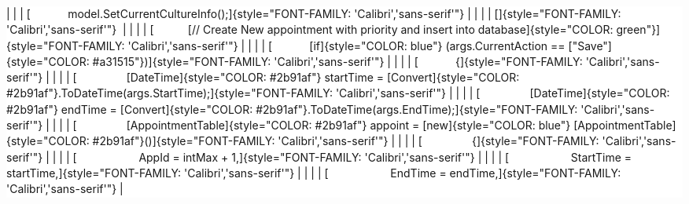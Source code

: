 |                                                                                                                                                                                                                                                    |
| [            model.SetCurrentCultureInfo();]{style="FONT-FAMILY: 'Calibri','sans-serif'"}                                                                                                                                                          |
|                                                                                                                                                                                                                                                    |
| []{style="FONT-FAMILY: 'Calibri','sans-serif'"}                                                                                                                                                                                                    |
|                                                                                                                                                                                                                                                    |
| [           [// Create New appointment with priority and insert into database]{style="COLOR: green"}]{style="FONT-FAMILY: 'Calibri','sans-serif'"}                                                                                                 |
|                                                                                                                                                                                                                                                    |
| [            [if]{style="COLOR: blue"} (args.CurrentAction == [\"Save\"]{style="COLOR: #a31515"})]{style="FONT-FAMILY: 'Calibri','sans-serif'"}                                                                                                    |
|                                                                                                                                                                                                                                                    |
| [            {]{style="FONT-FAMILY: 'Calibri','sans-serif'"}                                                                                                                                                                                       |
|                                                                                                                                                                                                                                                    |
| [                [DateTime]{style="COLOR: #2b91af"} startTime = [Convert]{style="COLOR: #2b91af"}.ToDateTime(args.StartTime);]{style="FONT-FAMILY: 'Calibri','sans-serif'"}                                                                        |
|                                                                                                                                                                                                                                                    |
| [                [DateTime]{style="COLOR: #2b91af"} endTime = [Convert]{style="COLOR: #2b91af"}.ToDateTime(args.EndTime);]{style="FONT-FAMILY: 'Calibri','sans-serif'"}                                                                            |
|                                                                                                                                                                                                                                                    |
| [                [AppointmentTable]{style="COLOR: #2b91af"} appoint = [new]{style="COLOR: blue"} [AppointmentTable]{style="COLOR: #2b91af"}()]{style="FONT-FAMILY: 'Calibri','sans-serif'"}                                                        |
|                                                                                                                                                                                                                                                    |
| [                {]{style="FONT-FAMILY: 'Calibri','sans-serif'"}                                                                                                                                                                                   |
|                                                                                                                                                                                                                                                    |
| [                    AppId = intMax + 1,]{style="FONT-FAMILY: 'Calibri','sans-serif'"}                                                                                                                                                             |
|                                                                                                                                                                                                                                                    |
| [                    StartTime = startTime,]{style="FONT-FAMILY: 'Calibri','sans-serif'"}                                                                                                                                                          |
|                                                                                                                                                                                                                                                    |
| [                    EndTime = endTime,]{style="FONT-FAMILY: 'Calibri','sans-serif'"}                                                                                                                                                              |